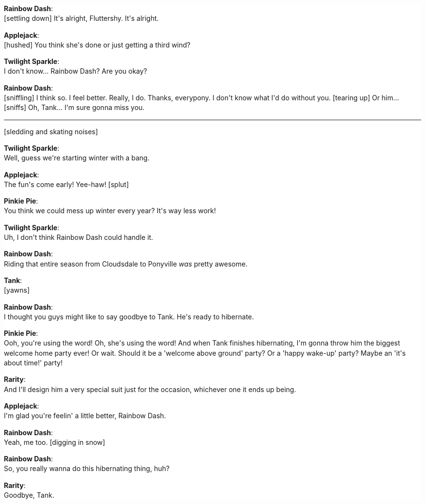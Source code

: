**Rainbow Dash**:  
[settling down] It's alright, Fluttershy. It's alright.

**Applejack**:  
[hushed] You think she's done or just getting a third wind?

**Twilight Sparkle**:  
I don't know... Rainbow Dash? Are you okay?

**Rainbow Dash**:  
[sniffling] I think so. I feel better. Really, I do. Thanks, everypony. I don't know what I'd do without you. [tearing up] Or him... [sniffs] Oh, Tank... I'm sure gonna miss you.

***

[sledding and skating noises]

**Twilight Sparkle**:  
Well, guess we're starting winter with a bang.

**Applejack**:  
The fun's come early! Yee-haw!
[splut]

**Pinkie Pie**:  
You think we could mess up winter every year? It's way less work!

**Twilight Sparkle**:  
Uh, I don't think Rainbow Dash could handle it.

**Rainbow Dash**:  
Riding that entire season from Cloudsdale to Ponyville *was* pretty awesome.

**Tank**:  
[yawns]

**Rainbow Dash**:  
I thought you guys might like to say goodbye to Tank. He's ready to hibernate.

**Pinkie Pie**:  
Ooh, you're using the word! Oh, she's using the word! And when Tank finishes hibernating, I'm gonna throw him the biggest welcome home party ever! Or wait. Should it be a 'welcome above ground' party? Or a 'happy wake-up' party? Maybe an 'it's about time!' party!

**Rarity**:  
And I'll design him a very special suit just for the occasion, whichever one it ends up being.

**Applejack**:  
I'm glad you're feelin' a little better, Rainbow Dash.

**Rainbow Dash**:  
Yeah, me too.
[digging in snow]

**Rainbow Dash**:  
So, you really wanna do this hibernating thing, huh?

**Rarity**:  
Goodbye, Tank.
